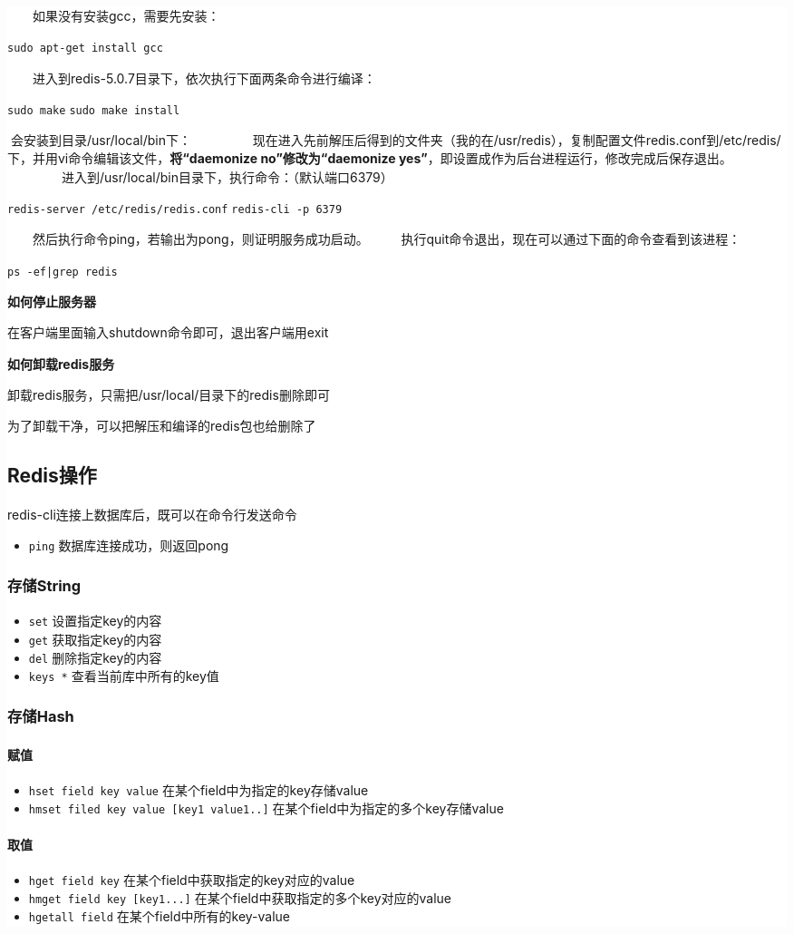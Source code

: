 　　如果没有安装gcc，需要先安装：

`sudo apt-get install gcc`

　　进入到redis-5.0.7目录下，依次执行下面两条命令进行编译：

`sudo make`
`sudo make install`

​		会安装到目录/usr/local/bin下： 　
　
　　现在进入先前解压后得到的文件夹（我的在/usr/redis），复制配置文件redis.conf到/etc/redis/下，并用vi命令编辑该文件，**将“daemonize no”修改为“daemonize yes”**，即设置成作为后台进程运行，修改完成后保存退出。 
　　 
　　进入到/usr/local/bin目录下，执行命令：（默认端口6379）

`redis-server /etc/redis/redis.conf`
`redis-cli -p 6379`

　　然后执行命令ping，若输出为pong，则证明服务成功启动。 
　　 
执行quit命令退出，现在可以通过下面的命令查看到该进程：

`ps -ef|grep redis`

**如何停止服务器**


在客户端里面输入shutdown命令即可，退出客户端用exit

**如何卸载redis服务**

卸载redis服务，只需把/usr/local/目录下的redis删除即可

为了卸载干净，可以把解压和编译的redis包也给删除了

## Redis操作

redis-cli连接上数据库后，既可以在命令行发送命令

- `ping` 数据库连接成功，则返回pong

### 存储String

- `set` 设置指定key的内容
- `get` 获取指定key的内容
- `del` 删除指定key的内容
- `keys *` 查看当前库中所有的key值

### 存储Hash

#### 赋值

- `hset field key value`	在某个field中为指定的key存储value
- `hmset filed key value [key1 value1..]` 在某个field中为指定的多个key存储value

#### 取值

- `hget field key`  在某个field中获取指定的key对应的value
- `hmget field key [key1...]`  在某个field中获取指定的多个key对应的value
- `hgetall field`  在某个field中所有的key-value
